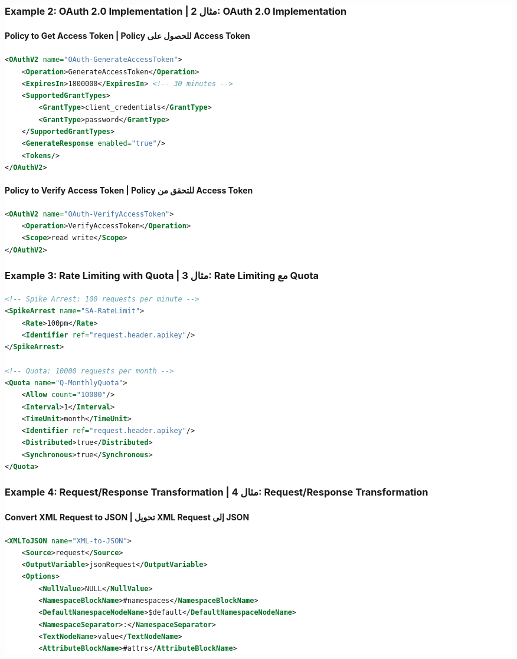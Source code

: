 ### Example 2: OAuth 2.0 Implementation | مثال 2: OAuth 2.0 Implementation

#### Policy to Get Access Token | Policy للحصول على Access Token
```xml
<OAuthV2 name="OAuth-GenerateAccessToken">
    <Operation>GenerateAccessToken</Operation>
    <ExpiresIn>1800000</ExpiresIn> <!-- 30 minutes -->
    <SupportedGrantTypes>
        <GrantType>client_credentials</GrantType>
        <GrantType>password</GrantType>
    </SupportedGrantTypes>
    <GenerateResponse enabled="true"/>
    <Tokens/>
</OAuthV2>
```

#### Policy to Verify Access Token | Policy للتحقق من Access Token
```xml
<OAuthV2 name="OAuth-VerifyAccessToken">
    <Operation>VerifyAccessToken</Operation>
    <Scope>read write</Scope>
</OAuthV2>
```

### Example 3: Rate Limiting with Quota | مثال 3: Rate Limiting مع Quota

```xml
<!-- Spike Arrest: 100 requests per minute -->
<SpikeArrest name="SA-RateLimit">
    <Rate>100pm</Rate>
    <Identifier ref="request.header.apikey"/>
</SpikeArrest>

<!-- Quota: 10000 requests per month -->
<Quota name="Q-MonthlyQuota">
    <Allow count="10000"/>
    <Interval>1</Interval>
    <TimeUnit>month</TimeUnit>
    <Identifier ref="request.header.apikey"/>
    <Distributed>true</Distributed>
    <Synchronous>true</Synchronous>
</Quota>
```

### Example 4: Request/Response Transformation | مثال 4: Request/Response Transformation

#### Convert XML Request to JSON | تحويل XML Request إلى JSON
```xml
<XMLToJSON name="XML-to-JSON">
    <Source>request</Source>
    <OutputVariable>jsonRequest</OutputVariable>
    <Options>
        <NullValue>NULL</NullValue>
        <NamespaceBlockName>#namespaces</NamespaceBlockName>
        <DefaultNamespaceNodeName>$default</DefaultNamespaceNodeName>
        <NamespaceSeparator>:</NamespaceSeparator>
        <TextNodeName>value</TextNodeName>
        <AttributeBlockName>#attrs</AttributeBlockName>
```